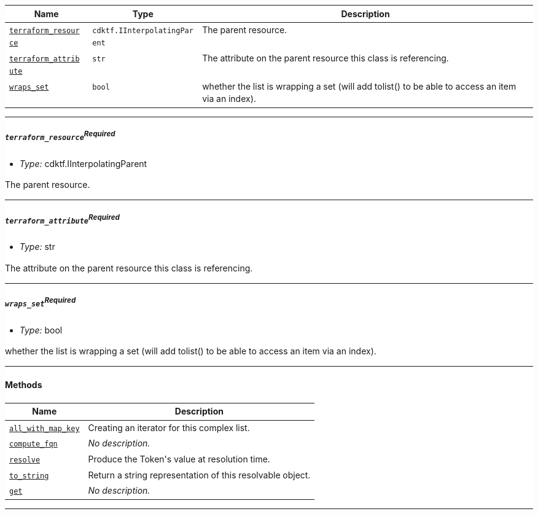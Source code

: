 | **Name** | **Type** | **Description** |
| --- | --- | --- |
| <code><a href="#@cdktf/provider-cloudflare.dataCloudflareAccountMembers.DataCloudflareAccountMembersResultPoliciesList.Initializer.parameter.terraformResource">terraform_resource</a></code> | <code>cdktf.IInterpolatingParent</code> | The parent resource. |
| <code><a href="#@cdktf/provider-cloudflare.dataCloudflareAccountMembers.DataCloudflareAccountMembersResultPoliciesList.Initializer.parameter.terraformAttribute">terraform_attribute</a></code> | <code>str</code> | The attribute on the parent resource this class is referencing. |
| <code><a href="#@cdktf/provider-cloudflare.dataCloudflareAccountMembers.DataCloudflareAccountMembersResultPoliciesList.Initializer.parameter.wrapsSet">wraps_set</a></code> | <code>bool</code> | whether the list is wrapping a set (will add tolist() to be able to access an item via an index). |

---

##### `terraform_resource`<sup>Required</sup> <a name="terraform_resource" id="@cdktf/provider-cloudflare.dataCloudflareAccountMembers.DataCloudflareAccountMembersResultPoliciesList.Initializer.parameter.terraformResource"></a>

- *Type:* cdktf.IInterpolatingParent

The parent resource.

---

##### `terraform_attribute`<sup>Required</sup> <a name="terraform_attribute" id="@cdktf/provider-cloudflare.dataCloudflareAccountMembers.DataCloudflareAccountMembersResultPoliciesList.Initializer.parameter.terraformAttribute"></a>

- *Type:* str

The attribute on the parent resource this class is referencing.

---

##### `wraps_set`<sup>Required</sup> <a name="wraps_set" id="@cdktf/provider-cloudflare.dataCloudflareAccountMembers.DataCloudflareAccountMembersResultPoliciesList.Initializer.parameter.wrapsSet"></a>

- *Type:* bool

whether the list is wrapping a set (will add tolist() to be able to access an item via an index).

---

#### Methods <a name="Methods" id="Methods"></a>

| **Name** | **Description** |
| --- | --- |
| <code><a href="#@cdktf/provider-cloudflare.dataCloudflareAccountMembers.DataCloudflareAccountMembersResultPoliciesList.allWithMapKey">all_with_map_key</a></code> | Creating an iterator for this complex list. |
| <code><a href="#@cdktf/provider-cloudflare.dataCloudflareAccountMembers.DataCloudflareAccountMembersResultPoliciesList.computeFqn">compute_fqn</a></code> | *No description.* |
| <code><a href="#@cdktf/provider-cloudflare.dataCloudflareAccountMembers.DataCloudflareAccountMembersResultPoliciesList.resolve">resolve</a></code> | Produce the Token's value at resolution time. |
| <code><a href="#@cdktf/provider-cloudflare.dataCloudflareAccountMembers.DataCloudflareAccountMembersResultPoliciesList.toString">to_string</a></code> | Return a string representation of this resolvable object. |
| <code><a href="#@cdktf/provider-cloudflare.dataCloudflareAccountMembers.DataCloudflareAccountMembersResultPoliciesList.get">get</a></code> | *No description.* |

---